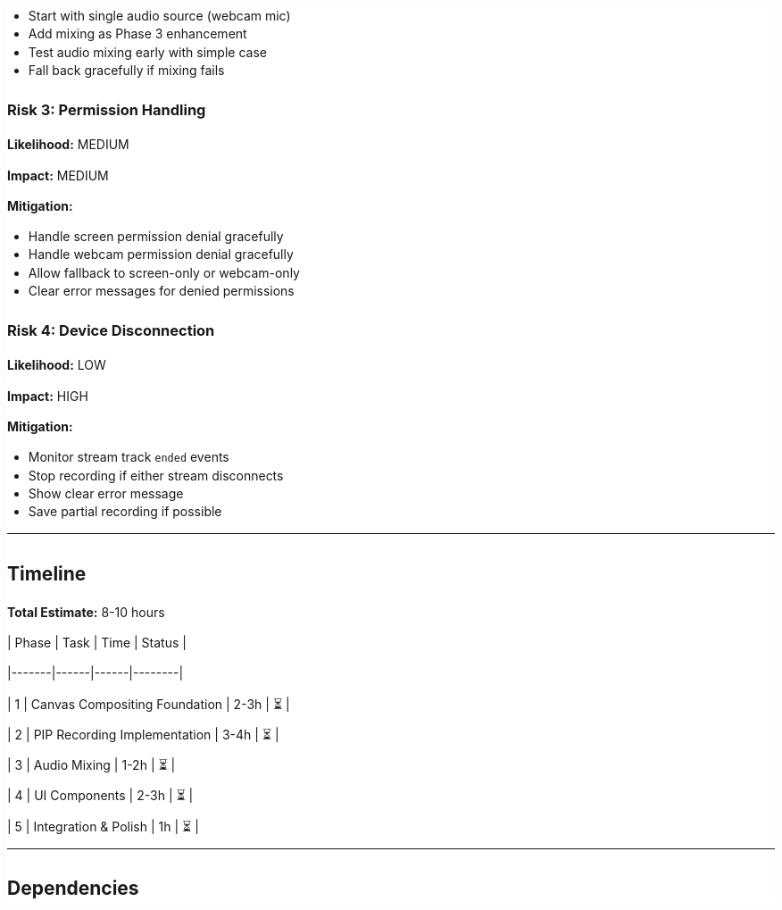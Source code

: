 - Start with single audio source (webcam mic)
- Add mixing as Phase 3 enhancement
- Test audio mixing early with simple case
- Fall back gracefully if mixing fails

### Risk 3: Permission Handling

**Likelihood:** MEDIUM

**Impact:** MEDIUM

**Mitigation:**

- Handle screen permission denial gracefully
- Handle webcam permission denial gracefully
- Allow fallback to screen-only or webcam-only
- Clear error messages for denied permissions

### Risk 4: Device Disconnection

**Likelihood:** LOW

**Impact:** HIGH

**Mitigation:**

- Monitor stream track `ended` events
- Stop recording if either stream disconnects
- Show clear error message
- Save partial recording if possible

---

## Timeline

**Total Estimate:** 8-10 hours

| Phase | Task | Time | Status |

|-------|------|------|--------|

| 1 | Canvas Compositing Foundation | 2-3h | ⏳ |

| 2 | PIP Recording Implementation | 3-4h | ⏳ |

| 3 | Audio Mixing | 1-2h | ⏳ |

| 4 | UI Components | 2-3h | ⏳ |

| 5 | Integration & Polish | 1h | ⏳ |

---

## Dependencies
